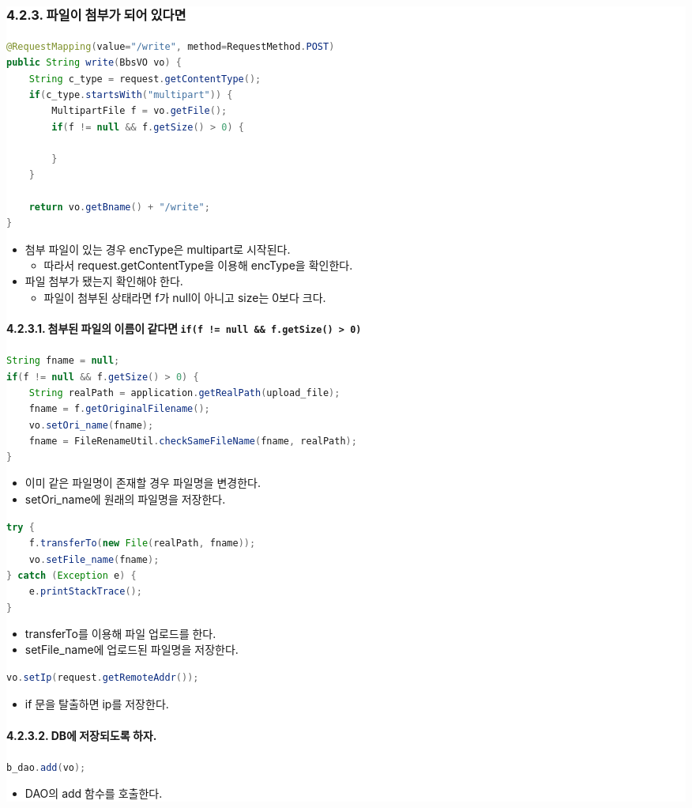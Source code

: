 ### 4.2.3. 파일이 첨부가 되어 있다면
```java
@RequestMapping(value="/write", method=RequestMethod.POST)
public String write(BbsVO vo) {
	String c_type = request.getContentType();
	if(c_type.startsWith("multipart")) {
		MultipartFile f = vo.getFile();
		if(f != null && f.getSize() > 0) {
			
		}
	}
	
	return vo.getBname() + "/write";
}
```
- 첨부 파일이 있는 경우 encType은 multipart로 시작된다.
	- 따라서 request.getContentType을 이용해 encType을 확인한다.
- 파일 첨부가 됐는지 확인해야 한다.
	- 파일이 첨부된 상태라면 f가 null이 아니고 size는 0보다 크다.
#### 4.2.3.1. 첨부된 파일의 이름이 같다면 `if(f != null && f.getSize() > 0)`
```java
String fname = null;
if(f != null && f.getSize() > 0) {
	String realPath = application.getRealPath(upload_file);
	fname = f.getOriginalFilename();
	vo.setOri_name(fname);
	fname = FileRenameUtil.checkSameFileName(fname, realPath);
}
```
- 이미 같은 파일명이 존재할 경우 파일명을 변경한다.
- setOri_name에 원래의 파일명을 저장한다.

```java
try {
	f.transferTo(new File(realPath, fname));
	vo.setFile_name(fname);
} catch (Exception e) {
	e.printStackTrace();
}
```
- transferTo를 이용해 파일 업로드를 한다.
- setFile_name에 업로드된 파일명을 저장한다.

```java
vo.setIp(request.getRemoteAddr());
```
- if 문을 탈출하면 ip를 저장한다.
#### 4.2.3.2. DB에 저장되도록 하자.
```java
b_dao.add(vo);
```
- DAO의 add 함수를 호출한다.
